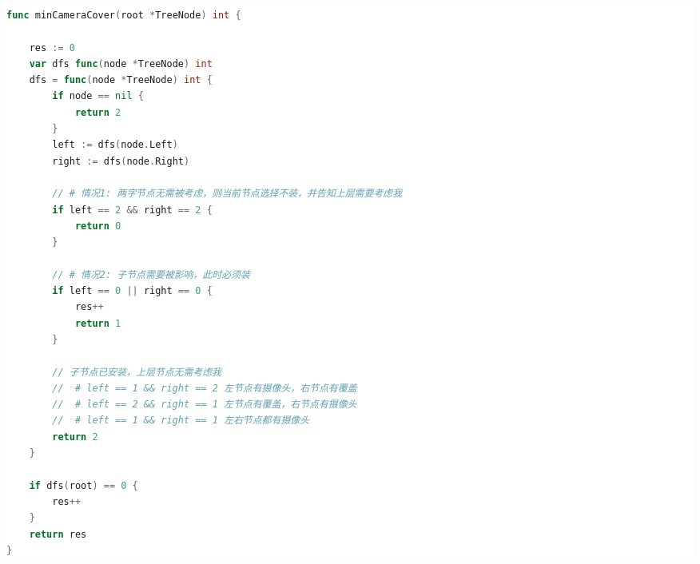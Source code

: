 ```go
func minCameraCover(root *TreeNode) int {

	res := 0
	var dfs func(node *TreeNode) int
	dfs = func(node *TreeNode) int {
		if node == nil {
			return 2
		}
		left := dfs(node.Left)
		right := dfs(node.Right)

		// # 情况1: 两字节点无需被考虑，则当前节点选择不装，并告知上层需要考虑我
		if left == 2 && right == 2 {
			return 0
		}

		// # 情况2: 子节点需要被影响，此时必须装
		if left == 0 || right == 0 {
			res++
			return 1
		}

		// 子节点已安装，上层节点无需考虑我
		//  # left == 1 && right == 2 左节点有摄像头，右节点有覆盖
		//  # left == 2 && right == 1 左节点有覆盖，右节点有摄像头
		//  # left == 1 && right == 1 左右节点都有摄像头
		return 2
	}

	if dfs(root) == 0 {
		res++
	}
	return res
}
```